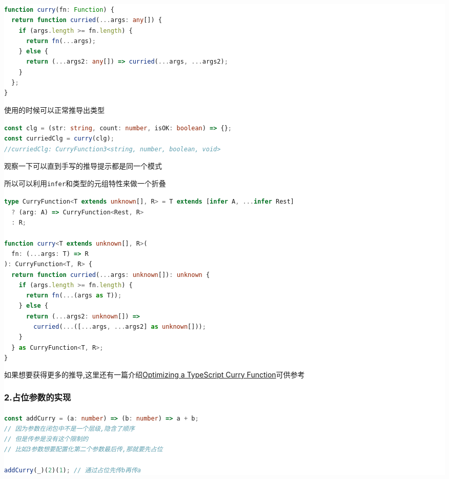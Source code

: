 ```typescript
function curry(fn: Function) {
  return function curried(...args: any[]) {
    if (args.length >= fn.length) {
      return fn(...args);
    } else {
      return (...args2: any[]) => curried(...args, ...args2);
    }
  };
}
```

使用的时候可以正常推导出类型

```typescript
const clg = (str: string, count: number, isOK: boolean) => {};
const curriedClg = curry(clg);
//curriedClg: CurryFunction3<string, number, boolean, void>
```

观察一下可以直到手写的推导提示都是同一个模式

所以可以利用`infer`和类型的元组特性来做一个折叠

```typescript
type CurryFunction<T extends unknown[], R> = T extends [infer A, ...infer Rest]
  ? (arg: A) => CurryFunction<Rest, R>
  : R;

function curry<T extends unknown[], R>(
  fn: (...args: T) => R
): CurryFunction<T, R> {
  return function curried(...args: unknown[]): unknown {
    if (args.length >= fn.length) {
      return fn(...(args as T));
    } else {
      return (...args2: unknown[]) =>
        curried(...([...args, ...args2] as unknown[]));
    }
  } as CurryFunction<T, R>;
}
```

如果想要获得更多的推导,这里还有一篇介绍[Optimizing a TypeScript Curry Function](https://hackernoon.com/learn-advanced-typescript-4yl727e6)可供参考

### 2.占位参数的实现

```typescript
const addCurry = (a: number) => (b: number) => a + b;
// 因为参数在闭包中不是一个层级,隐含了顺序
// 但是传参是没有这个限制的
// 比如3参数想要配置化第二个参数最后传,那就要先占位

addCurry(_)(2)(1); // 通过占位先传b再传a
```
